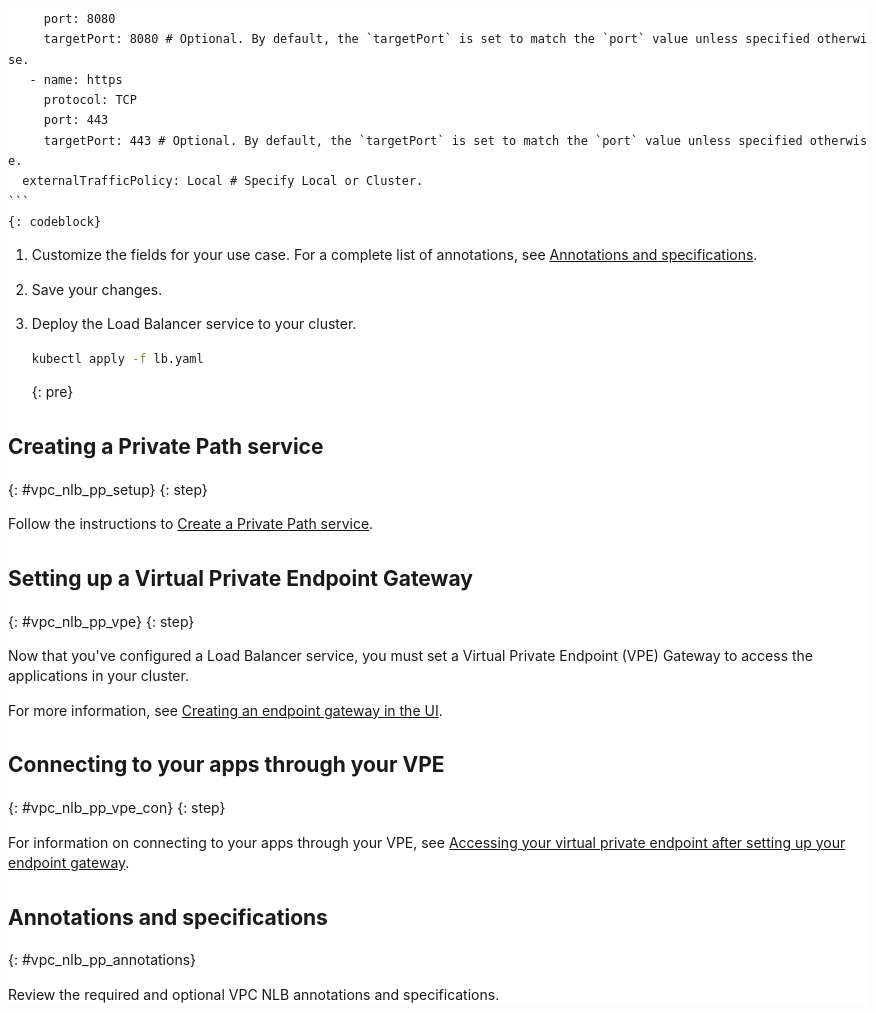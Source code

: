          port: 8080
         targetPort: 8080 # Optional. By default, the `targetPort` is set to match the `port` value unless specified otherwise. 
       - name: https
         protocol: TCP
         port: 443
         targetPort: 443 # Optional. By default, the `targetPort` is set to match the `port` value unless specified otherwise. 
      externalTrafficPolicy: Local # Specify Local or Cluster.
    ```
    {: codeblock}

1. Customize the fields for your use case. For a complete list of annotations, see [Annotations and specifications](#vpc_nlb_pp_annotations).

1. Save your changes.

1. Deploy the Load Balancer service to your cluster.
    ```sh
    kubectl apply -f lb.yaml
    ```
    {: pre}

## Creating a Private Path service
{: #vpc_nlb_pp_setup}
{: step}

Follow the instructions to [Create a Private Path service](/docs/vpc?topic=vpc-private-path-service-about&interface=ui).

## Setting up a Virtual Private Endpoint Gateway
{: #vpc_nlb_pp_vpe}
{: step}

Now that you've configured a Load Balancer service, you must set a Virtual Private Endpoint (VPE) Gateway to access the applications in your cluster.

For more information, see [Creating an endpoint gateway in the UI](/docs/vpc?topic=vpc-ordering-endpoint-gateway&interface=ui).

## Connecting to your apps through your VPE
{: #vpc_nlb_pp_vpe_con}
{: step}

For information on connecting to your apps through your VPE, see [Accessing your virtual private endpoint after setting up your endpoint gateway](/docs/vpc?topic=vpc-accessing-vpe-after-setup&interface=ui).


## Annotations and specifications
{: #vpc_nlb_pp_annotations}

Review the required and optional VPC NLB annotations and specifications. 
